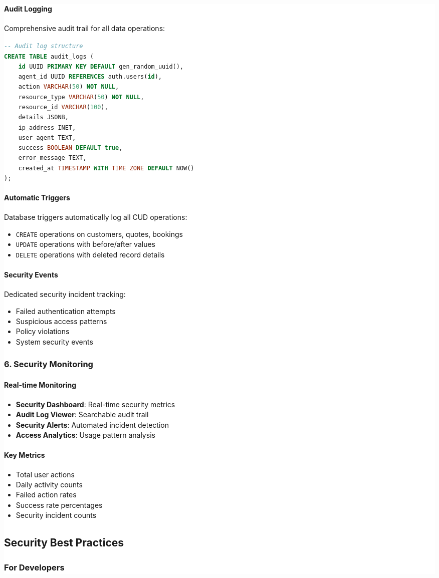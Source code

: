 #### Audit Logging
Comprehensive audit trail for all data operations:

```sql
-- Audit log structure
CREATE TABLE audit_logs (
    id UUID PRIMARY KEY DEFAULT gen_random_uuid(),
    agent_id UUID REFERENCES auth.users(id),
    action VARCHAR(50) NOT NULL,
    resource_type VARCHAR(50) NOT NULL,
    resource_id VARCHAR(100),
    details JSONB,
    ip_address INET,
    user_agent TEXT,
    success BOOLEAN DEFAULT true,
    error_message TEXT,
    created_at TIMESTAMP WITH TIME ZONE DEFAULT NOW()
);
```

#### Automatic Triggers
Database triggers automatically log all CUD operations:
- `CREATE` operations on customers, quotes, bookings
- `UPDATE` operations with before/after values
- `DELETE` operations with deleted record details

#### Security Events
Dedicated security incident tracking:
- Failed authentication attempts
- Suspicious access patterns
- Policy violations
- System security events

### 6. Security Monitoring

#### Real-time Monitoring
- **Security Dashboard**: Real-time security metrics
- **Audit Log Viewer**: Searchable audit trail
- **Security Alerts**: Automated incident detection
- **Access Analytics**: Usage pattern analysis

#### Key Metrics
- Total user actions
- Daily activity counts
- Failed action rates
- Success rate percentages
- Security incident counts

## Security Best Practices

### For Developers
